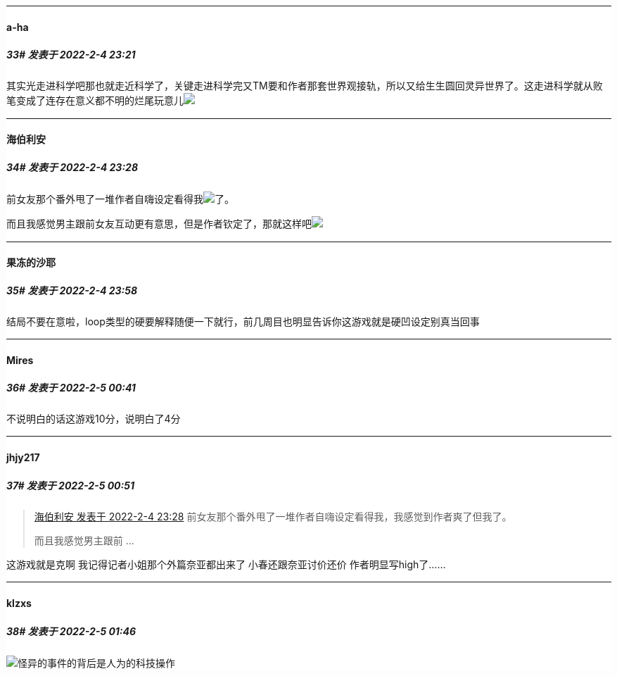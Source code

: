 *****

####  a-ha  
##### 33#       发表于 2022-2-4 23:21

其实光走进科学吧那也就走近科学了，关键走进科学完又TM要和作者那套世界观接轨，所以又给生生圆回灵异世界了。这走进科学就从败笔变成了连存在意义都不明的烂尾玩意儿<img src="https://static.saraba1st.com/image/smiley/face2017/001.png" referrerpolicy="no-referrer">

*****

####  海伯利安  
##### 34#       发表于 2022-2-4 23:28

前女友那个番外甩了一堆作者自嗨设定看得我<img src="https://static.saraba1st.com/image/smiley/face2017/001.png" referrerpolicy="no-referrer">了。

而且我感觉男主跟前女友互动更有意思，但是作者钦定了，那就这样吧<img src="https://static.saraba1st.com/image/smiley/face2017/001.png" referrerpolicy="no-referrer">

*****

####  果冻的沙耶  
##### 35#       发表于 2022-2-4 23:58

结局不要在意啦，loop类型的硬要解释随便一下就行，前几周目也明显告诉你这游戏就是硬凹设定别真当回事

*****

####  Mires  
##### 36#       发表于 2022-2-5 00:41

不说明白的话这游戏10分，说明白了4分

*****

####  jhjy217  
##### 37#       发表于 2022-2-5 00:51

<blockquote><a href="httphttps://bbs.saraba1st.com/2b/forum.php?mod=redirect&amp;goto=findpost&amp;pid=54551949&amp;ptid=2050765" target="_blank">海伯利安 发表于 2022-2-4 23:28</a>
前女友那个番外甩了一堆作者自嗨设定看得我，我感觉到作者爽了但我了。

而且我感觉男主跟前 ...</blockquote>
这游戏就是克啊
我记得记者小姐那个外篇奈亚都出来了
小春还跟奈亚讨价还价
作者明显写high了……

*****

####  klzxs  
##### 38#       发表于 2022-2-5 01:46

<img src="https://static.saraba1st.com/image/smiley/face2017/037.png" referrerpolicy="no-referrer">怪异的事件的背后是人为的科技操作
